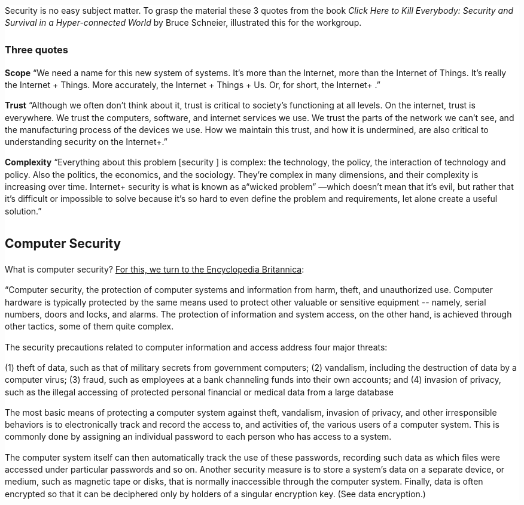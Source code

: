 Security is no easy subject matter. To grasp the material these 3 quotes from the book _Click Here to Kill Everybody: Security and Survival in a Hyper-connected World_ by Bruce Schneier, illustrated this for the workgroup.

### Three quotes

**Scope** 
“We need a name for this new system of systems. It’s more than the Internet, more than the Internet of Things. It’s really the Internet + Things. More accurately, the Internet + Things + Us. Or, for short, the Internet+ .”

**Trust** 
“Although we often don’t think about it, trust is critical to society’s functioning at all levels. On the internet, trust is everywhere. We trust the computers, software, and internet services we use. We trust the parts of the network we can’t see, and the manufacturing process of the devices we use. How we maintain this trust, and how it is undermined, are also critical to understanding security on the Internet+.”

**Complexity** 
“Everything about this problem [security ] is complex: the technology, the policy, the interaction of technology and policy. Also the politics, the economics, and the sociology. They’re complex in many dimensions, and their complexity is increasing over time. Internet+ security is what is known as a“wicked problem” —which doesn’t mean that it’s evil, but rather that it’s difficult or impossible to solve because it’s so hard to even define the problem and requirements, let alone create a useful solution.”


## **Computer Security**

What is computer security? [For this, we turn to the Encyclopedia Britannica](https://www.britannica.com/technology/computer-security): 

“Computer security, the protection of computer systems and information from harm, theft, and unauthorized use. Computer hardware is typically protected by the same means used to protect other valuable or sensitive equipment -- namely, serial numbers, doors and locks, and alarms. The protection of information and system access, on the other hand, is achieved through other tactics, some of them quite complex.

The security precautions related to computer information and access address four major threats: 

(1) theft of data, such as that of military secrets from government computers; 
(2) vandalism, including the destruction of data by a computer virus; 
(3) fraud, such as employees at a bank channeling funds into their own accounts; and 
(4) invasion of privacy, such as the illegal accessing of protected personal financial or medical data from a large database

The most basic means of protecting a computer system against theft, vandalism, invasion of privacy, and other irresponsible behaviors is to electronically track and record the access to, and activities of, the various users of a computer system. This is commonly done by assigning an individual password to each person who has access to a system. 

The computer system itself can then automatically track the use of these passwords, recording such data as which files were accessed under particular passwords and so on. Another security measure is to store a system’s data on a separate device, or medium, such as magnetic tape or disks, that is normally inaccessible through the computer system. Finally, data is often encrypted so that it can be deciphered only by holders of a singular encryption key. (See data encryption.)

